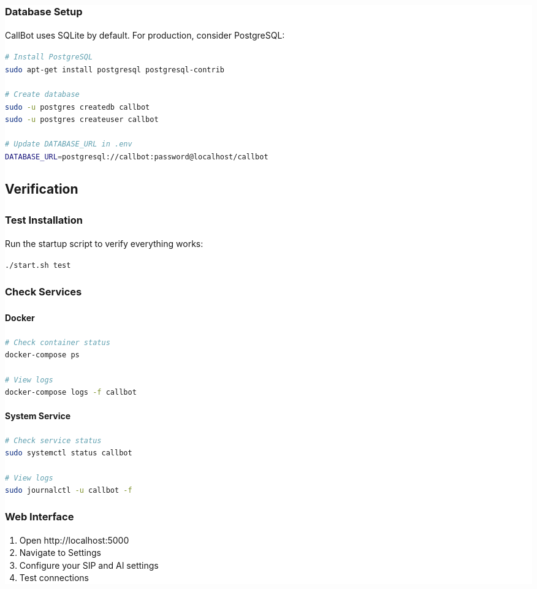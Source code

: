 ### Database Setup

CallBot uses SQLite by default. For production, consider PostgreSQL:

```bash
# Install PostgreSQL
sudo apt-get install postgresql postgresql-contrib

# Create database
sudo -u postgres createdb callbot
sudo -u postgres createuser callbot

# Update DATABASE_URL in .env
DATABASE_URL=postgresql://callbot:password@localhost/callbot
```

## Verification

### Test Installation

Run the startup script to verify everything works:

```bash
./start.sh test
```

### Check Services

#### Docker
```bash
# Check container status
docker-compose ps

# View logs
docker-compose logs -f callbot
```

#### System Service
```bash
# Check service status
sudo systemctl status callbot

# View logs
sudo journalctl -u callbot -f
```

### Web Interface

1. Open http://localhost:5000
2. Navigate to Settings
3. Configure your SIP and AI settings
4. Test connections
